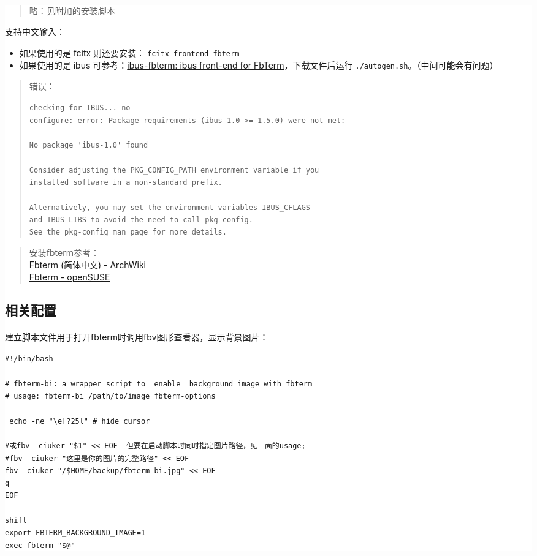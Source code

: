 > 略：见附加的安装脚本

支持中文输入：

* 如果使用的是 fcitx 则还要安装：  `fcitx-frontend-fbterm`  
* 如果使用的是 ibus 可参考：[ibus-fbterm: ibus front-end for FbTerm](https://github.com/fujiwarat/ibus-fbterm )，下载文件后运行 `./autogen.sh`。（中间可能会有问题）



> 错误：
>
> ```
> checking for IBUS... no
> configure: error: Package requirements (ibus-1.0 >= 1.5.0) were not met:
>
> No package 'ibus-1.0' found
>
> Consider adjusting the PKG_CONFIG_PATH environment variable if you
> installed software in a non-standard prefix.
>
> Alternatively, you may set the environment variables IBUS_CFLAGS
> and IBUS_LIBS to avoid the need to call pkg-config.
> See the pkg-config man page for more details.
> ```






> 安装fbterm参考：  
> [Fbterm (简体中文) - ArchWiki](https://wiki.archlinux.org/index.php/Fbterm_(%E7%AE%80%E4%BD%93%E4%B8%AD%E6%96%87) "Fbterm (简体中文) - ArchWiki")    
> [Fbterm - openSUSE](https://zh.opensuse.org/index.php?title=SDB:Fbterm&variant=zh-cn )

## 相关配置

建立脚本文件用于打开fbterm时调用fbv图形查看器，显示背景图片：
```shell
#!/bin/bash

# fbterm-bi: a wrapper script to  enable  background image with fbterm
# usage: fbterm-bi /path/to/image fbterm-options

 echo -ne "\e[?25l" # hide cursor
				  
#或fbv -ciuker "$1" << EOF  但要在启动脚本时同时指定图片路径，见上面的usage;
#fbv -ciuker "这里是你的图片的完整路径" << EOF
fbv -ciuker "/$HOME/backup/fbterm-bi.jpg" << EOF
q
EOF
												   
shift
export FBTERM_BACKGROUND_IMAGE=1
exec fbterm "$@"
```
